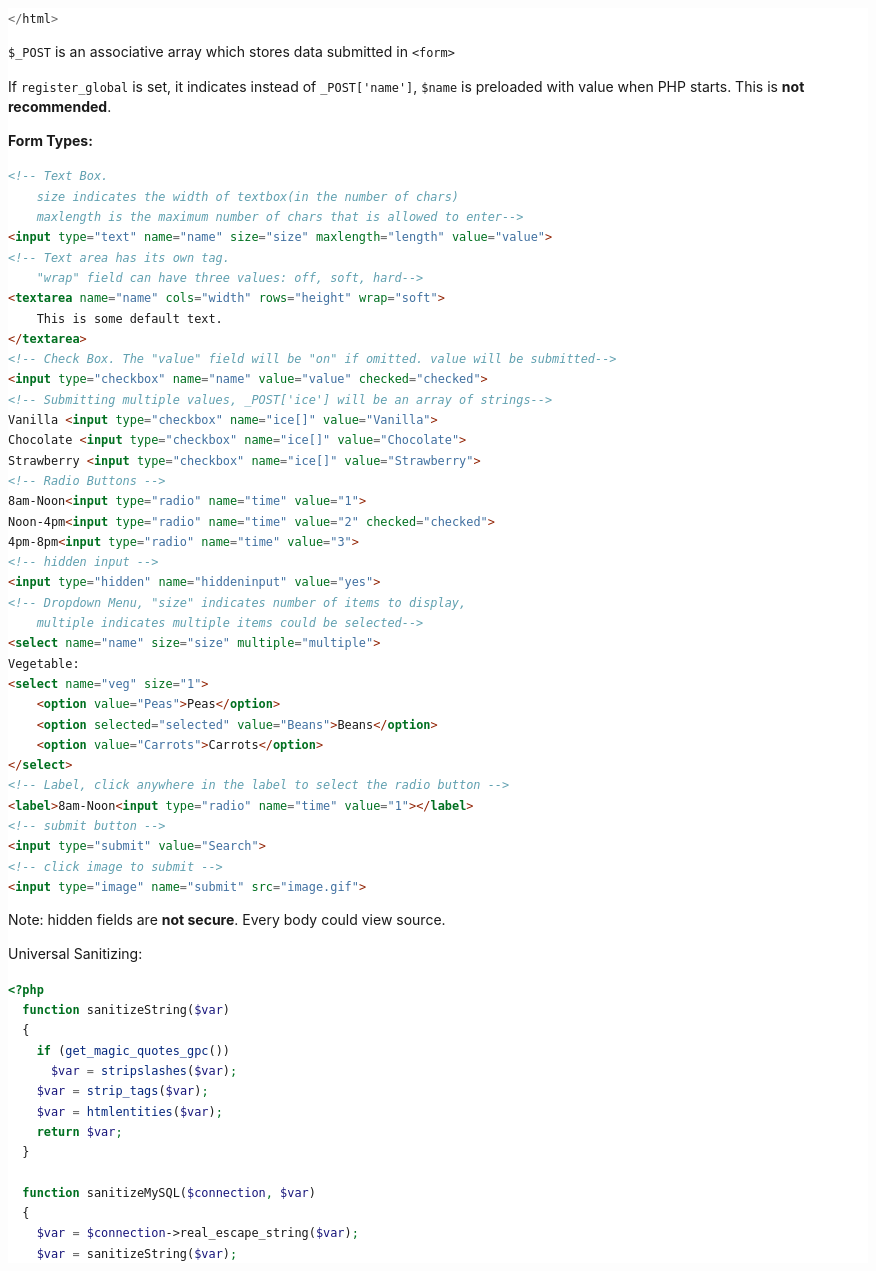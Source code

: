 ```php
</html>
```

`$_POST` is an associative array which stores data submitted in `<form>`

If `register_global` is set, it indicates instead of `_POST['name']`, `$name`
is preloaded with value when PHP starts. This is **not recommended**.

**Form Types:**

```html
<!-- Text Box.
    size indicates the width of textbox(in the number of chars)
    maxlength is the maximum number of chars that is allowed to enter-->
<input type="text" name="name" size="size" maxlength="length" value="value">
<!-- Text area has its own tag.
    "wrap" field can have three values: off, soft, hard-->
<textarea name="name" cols="width" rows="height" wrap="soft">
    This is some default text.
</textarea>
<!-- Check Box. The "value" field will be "on" if omitted. value will be submitted-->
<input type="checkbox" name="name" value="value" checked="checked">
<!-- Submitting multiple values, _POST['ice'] will be an array of strings-->
Vanilla <input type="checkbox" name="ice[]" value="Vanilla">
Chocolate <input type="checkbox" name="ice[]" value="Chocolate">
Strawberry <input type="checkbox" name="ice[]" value="Strawberry">
<!-- Radio Buttons -->
8am-Noon<input type="radio" name="time" value="1">
Noon-4pm<input type="radio" name="time" value="2" checked="checked">
4pm-8pm<input type="radio" name="time" value="3">
<!-- hidden input -->
<input type="hidden" name="hiddeninput" value="yes">
<!-- Dropdown Menu, "size" indicates number of items to display,
    multiple indicates multiple items could be selected-->
<select name="name" size="size" multiple="multiple">
Vegetable:    
<select name="veg" size="1">
    <option value="Peas">Peas</option>
    <option selected="selected" value="Beans">Beans</option>
    <option value="Carrots">Carrots</option>
</select>
<!-- Label, click anywhere in the label to select the radio button -->
<label>8am-Noon<input type="radio" name="time" value="1"></label>
<!-- submit button -->
<input type="submit" value="Search">
<!-- click image to submit -->
<input type="image" name="submit" src="image.gif">
```
Note: hidden fields are **not secure**. Every body could view source.

Universal Sanitizing:
```php
<?php
  function sanitizeString($var)
  {
    if (get_magic_quotes_gpc())
      $var = stripslashes($var);
    $var = strip_tags($var);
    $var = htmlentities($var);
    return $var;
  }

  function sanitizeMySQL($connection, $var)
  {
    $var = $connection->real_escape_string($var);
    $var = sanitizeString($var);
```